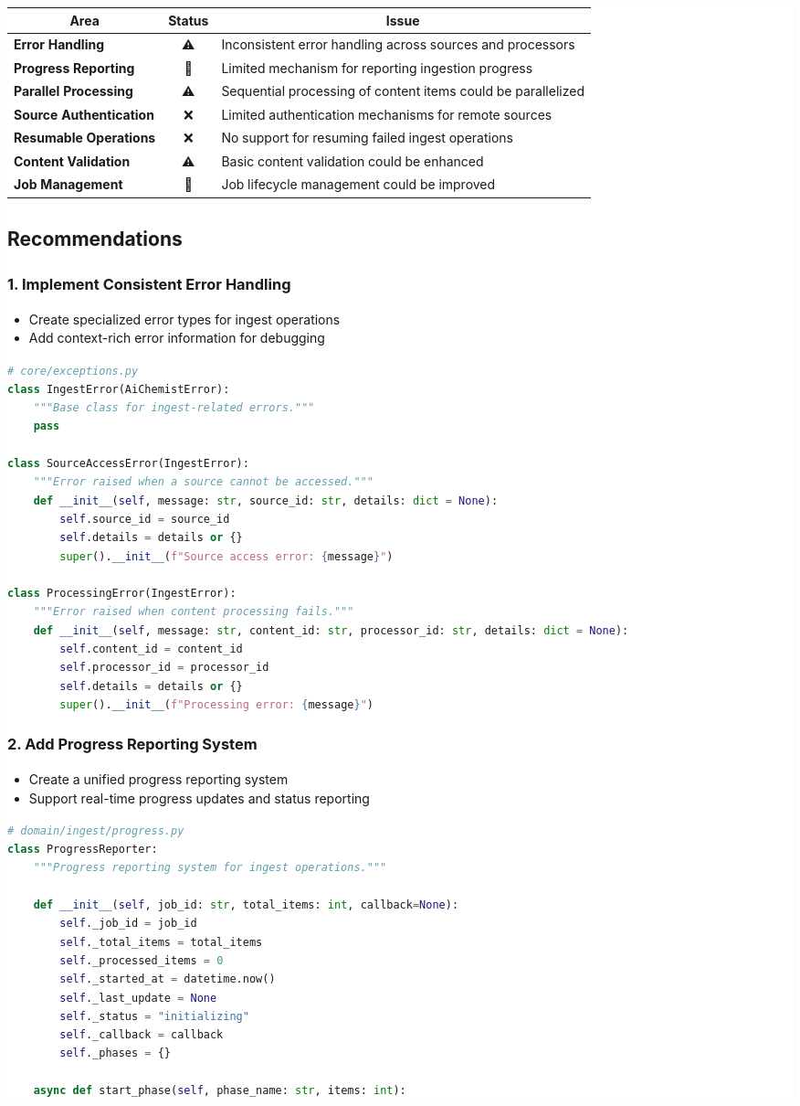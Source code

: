 | Area                      | Status | Issue                                                        |
| ------------------------- | :----: | ------------------------------------------------------------ |
| **Error Handling**        |   ⚠️   | Inconsistent error handling across sources and processors    |
| **Progress Reporting**    |   🔄   | Limited mechanism for reporting ingestion progress           |
| **Parallel Processing**   |   ⚠️   | Sequential processing of content items could be parallelized |
| **Source Authentication** |   ❌   | Limited authentication mechanisms for remote sources         |
| **Resumable Operations**  |   ❌   | No support for resuming failed ingest operations             |
| **Content Validation**    |   ⚠️   | Basic content validation could be enhanced                   |
| **Job Management**        |   🔄   | Job lifecycle management could be improved                   |

## Recommendations

### 1. Implement Consistent Error Handling

- Create specialized error types for ingest operations
- Add context-rich error information for debugging

```python
# core/exceptions.py
class IngestError(AiChemistError):
    """Base class for ingest-related errors."""
    pass

class SourceAccessError(IngestError):
    """Error raised when a source cannot be accessed."""
    def __init__(self, message: str, source_id: str, details: dict = None):
        self.source_id = source_id
        self.details = details or {}
        super().__init__(f"Source access error: {message}")

class ProcessingError(IngestError):
    """Error raised when content processing fails."""
    def __init__(self, message: str, content_id: str, processor_id: str, details: dict = None):
        self.content_id = content_id
        self.processor_id = processor_id
        self.details = details or {}
        super().__init__(f"Processing error: {message}")
```

### 2. Add Progress Reporting System

- Create a unified progress reporting system
- Support real-time progress updates and status reporting

```python
# domain/ingest/progress.py
class ProgressReporter:
    """Progress reporting system for ingest operations."""

    def __init__(self, job_id: str, total_items: int, callback=None):
        self._job_id = job_id
        self._total_items = total_items
        self._processed_items = 0
        self._started_at = datetime.now()
        self._last_update = None
        self._status = "initializing"
        self._callback = callback
        self._phases = {}

    async def start_phase(self, phase_name: str, items: int):
```